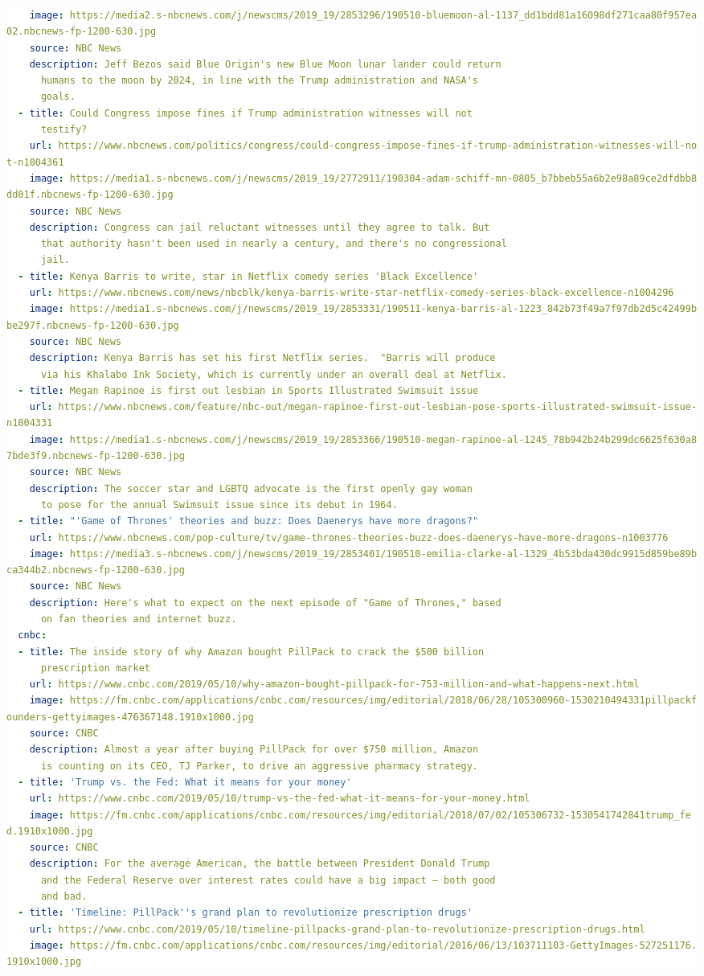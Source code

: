 ```yaml
    image: https://media2.s-nbcnews.com/j/newscms/2019_19/2853296/190510-bluemoon-al-1137_dd1bdd81a16098df271caa80f957ea02.nbcnews-fp-1200-630.jpg
    source: NBC News
    description: Jeff Bezos said Blue Origin's new Blue Moon lunar lander could return
      humans to the moon by 2024, in line with the Trump administration and NASA's
      goals.
  - title: Could Congress impose fines if Trump administration witnesses will not
      testify?
    url: https://www.nbcnews.com/politics/congress/could-congress-impose-fines-if-trump-administration-witnesses-will-not-n1004361
    image: https://media1.s-nbcnews.com/j/newscms/2019_19/2772911/190304-adam-schiff-mn-0805_b7bbeb55a6b2e98a89ce2dfdbb8dd01f.nbcnews-fp-1200-630.jpg
    source: NBC News
    description: Congress can jail reluctant witnesses until they agree to talk. But
      that authority hasn't been used in nearly a century, and there's no congressional
      jail.
  - title: Kenya Barris to write, star in Netflix comedy series 'Black Excellence'
    url: https://www.nbcnews.com/news/nbcblk/kenya-barris-write-star-netflix-comedy-series-black-excellence-n1004296
    image: https://media1.s-nbcnews.com/j/newscms/2019_19/2853331/190511-kenya-barris-al-1223_842b73f49a7f97db2d5c42499bbe297f.nbcnews-fp-1200-630.jpg
    source: NBC News
    description: Kenya Barris has set his first Netflix series.  "Barris will produce
      via his Khalabo Ink Society, which is currently under an overall deal at Netflix.
  - title: Megan Rapinoe is first out lesbian in Sports Illustrated Swimsuit issue
    url: https://www.nbcnews.com/feature/nbc-out/megan-rapinoe-first-out-lesbian-pose-sports-illustrated-swimsuit-issue-n1004331
    image: https://media1.s-nbcnews.com/j/newscms/2019_19/2853366/190510-megan-rapinoe-al-1245_78b942b24b299dc6625f630a87bde3f9.nbcnews-fp-1200-630.jpg
    source: NBC News
    description: The soccer star and LGBTQ advocate is the first openly gay woman
      to pose for the annual Swimsuit issue since its debut in 1964.
  - title: "'Game of Thrones' theories and buzz: Does Daenerys have more dragons?"
    url: https://www.nbcnews.com/pop-culture/tv/game-thrones-theories-buzz-does-daenerys-have-more-dragons-n1003776
    image: https://media3.s-nbcnews.com/j/newscms/2019_19/2853401/190510-emilia-clarke-al-1329_4b53bda430dc9915d859be89bca344b2.nbcnews-fp-1200-630.jpg
    source: NBC News
    description: Here's what to expect on the next episode of "Game of Thrones," based
      on fan theories and internet buzz.
  cnbc:
  - title: The inside story of why Amazon bought PillPack to crack the $500 billion
      prescription market
    url: https://www.cnbc.com/2019/05/10/why-amazon-bought-pillpack-for-753-million-and-what-happens-next.html
    image: https://fm.cnbc.com/applications/cnbc.com/resources/img/editorial/2018/06/28/105300960-1530210494331pillpackfounders-gettyimages-476367148.1910x1000.jpg
    source: CNBC
    description: Almost a year after buying PillPack for over $750 million, Amazon
      is counting on its CEO, TJ Parker, to drive an aggressive pharmacy strategy.
  - title: 'Trump vs. the Fed: What it means for your money'
    url: https://www.cnbc.com/2019/05/10/trump-vs-the-fed-what-it-means-for-your-money.html
    image: https://fm.cnbc.com/applications/cnbc.com/resources/img/editorial/2018/07/02/105306732-1530541742841trump_fed.1910x1000.jpg
    source: CNBC
    description: For the average American, the battle between President Donald Trump
      and the Federal Reserve over interest rates could have a big impact — both good
      and bad.
  - title: 'Timeline: PillPack''s grand plan to revolutionize prescription drugs'
    url: https://www.cnbc.com/2019/05/10/timeline-pillpacks-grand-plan-to-revolutionize-prescription-drugs.html
    image: https://fm.cnbc.com/applications/cnbc.com/resources/img/editorial/2016/06/13/103711103-GettyImages-527251176.1910x1000.jpg
```